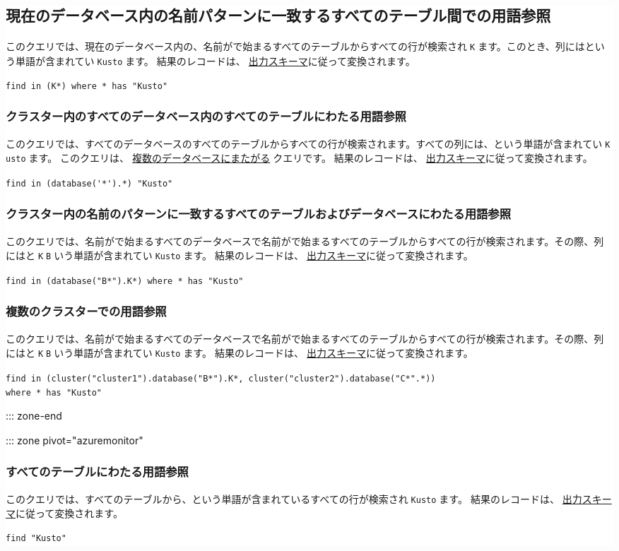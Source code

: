 ## <a name="term-lookup-across-all-tables-matching-a-name-pattern-in-the-current-database"></a>現在のデータベース内の名前パターンに一致するすべてのテーブル間での用語参照

このクエリでは、現在のデータベース内の、名前がで始まるすべてのテーブルからすべての行が検索され `K` ます。このとき、列にはという単語が含まれてい `Kusto` ます。
結果のレコードは、 [出力スキーマ](#output-schema)に従って変換されます。

```kusto
find in (K*) where * has "Kusto"
```

### <a name="term-lookup-across-all-tables-in-all-databases-in-the-cluster"></a>クラスター内のすべてのデータベース内のすべてのテーブルにわたる用語参照

このクエリでは、すべてのデータベースのすべてのテーブルからすべての行が検索されます。すべての列には、という単語が含まれてい `Kusto` ます。
このクエリは、 [複数のデータベースにまたがる](./cross-cluster-or-database-queries.md) クエリです。
結果のレコードは、 [出力スキーマ](#output-schema)に従って変換されます。

```kusto
find in (database('*').*) "Kusto"
```

### <a name="term-lookup-across-all-tables-and-databases-matching-a-name-pattern-in-the-cluster"></a>クラスター内の名前のパターンに一致するすべてのテーブルおよびデータベースにわたる用語参照

このクエリでは、名前がで始まるすべてのデータベースで名前がで始まるすべてのテーブルからすべての行が検索されます。その際、列にはと `K` `B` いう単語が含まれてい `Kusto` ます。
結果のレコードは、 [出力スキーマ](#output-schema)に従って変換されます。

```kusto
find in (database("B*").K*) where * has "Kusto"
```

### <a name="term-lookup-in-several-clusters"></a>複数のクラスターでの用語参照

このクエリでは、名前がで始まるすべてのデータベースで名前がで始まるすべてのテーブルからすべての行が検索されます。その際、列にはと `K` `B` いう単語が含まれてい `Kusto` ます。
結果のレコードは、 [出力スキーマ](#output-schema)に従って変換されます。

```kusto
find in (cluster("cluster1").database("B*").K*, cluster("cluster2").database("C*".*))
where * has "Kusto"
```

::: zone-end

::: zone pivot="azuremonitor"

### <a name="term-lookup-across-all-tables"></a>すべてのテーブルにわたる用語参照

このクエリでは、すべてのテーブルから、という単語が含まれているすべての行が検索され `Kusto` ます。
結果のレコードは、 [出力スキーマ](#output-schema)に従って変換されます。

```kusto
find "Kusto"
```
